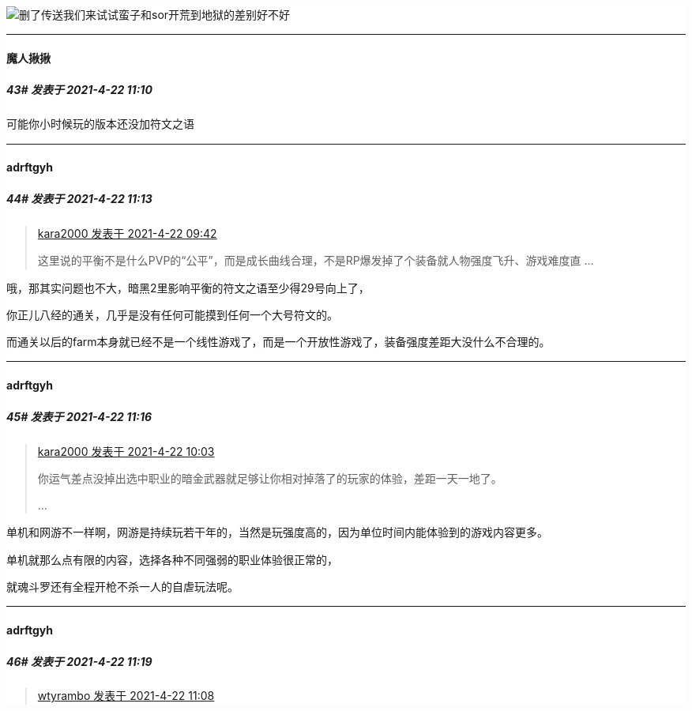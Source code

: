 
<img src="https://static.saraba1st.com/image/smiley/face2017/067.png" referrerpolicy="no-referrer">删了传送我们来试试蛮子和sor开荒到地狱的差别好不好


-----

####  魔人揪揪  
##### 43#       发表于 2021-4-22 11:10


可能你小时候玩的版本还没加符文之语


-----

####  adrftgyh  
##### 44#       发表于 2021-4-22 11:13


<blockquote><a href="httphttps://bbs.saraba1st.com/2b/forum.php?mod=redirect&amp;goto=findpost&amp;pid=51019861&amp;ptid=2000330" target="_blank">kara2000 发表于 2021-4-22 09:42</a>

这里说的平衡不是什么PVP的“公平”，而是成长曲线合理，不是RP爆发掉了个装备就人物强度飞升、游戏难度直 ...</blockquote>
哦，那其实问题也不大，暗黑2里影响平衡的符文之语至少得29号向上了，


你正儿八经的通关，几乎是没有任何可能摸到任何一个大号符文的。


而通关以后的farm本身就已经不是一个线性游戏了，而是一个开放性游戏了，装备强度差距大没什么不合理的。


-----

####  adrftgyh  
##### 45#       发表于 2021-4-22 11:16


<blockquote><a href="httphttps://bbs.saraba1st.com/2b/forum.php?mod=redirect&amp;goto=findpost&amp;pid=51020134&amp;ptid=2000330" target="_blank">kara2000 发表于 2021-4-22 10:03</a>

你运气差点没掉出选中职业的暗金武器就足够让你相对掉落了的玩家的体验，差距一天一地了。


 ...</blockquote>
单机和网游不一样啊，网游是持续玩若干年的，当然是玩强度高的，因为单位时间内能体验到的游戏内容更多。


单机就那么点有限的内容，选择各种不同强弱的职业体验很正常的，


就魂斗罗还有全程开枪不杀一人的自虐玩法呢。


-----

####  adrftgyh  
##### 46#       发表于 2021-4-22 11:19


<blockquote><a href="httphttps://bbs.saraba1st.com/2b/forum.php?mod=redirect&amp;goto=findpost&amp;pid=51020996&amp;ptid=2000330" target="_blank">wtyrambo 发表于 2021-4-22 11:08</a>
